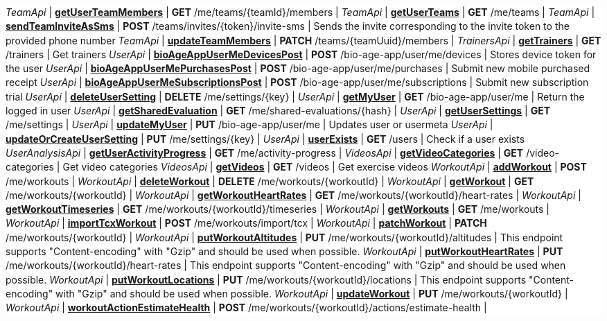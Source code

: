 *TeamApi* | [**getUserTeamMembers**](docs/TeamApi.md#getuserteammembers) | **GET** /me/teams/{teamId}/members | 
*TeamApi* | [**getUserTeams**](docs/TeamApi.md#getuserteams) | **GET** /me/teams | 
*TeamApi* | [**sendTeamInviteAsSms**](docs/TeamApi.md#sendteaminviteassms) | **POST** /teams/invites/{token}/invite-sms | Sends the invite corresponding to the invite token to the provided phone number
*TeamApi* | [**updateTeamMembers**](docs/TeamApi.md#updateteammembers) | **PATCH** /teams/{teamUuid}/members | 
*TrainersApi* | [**getTrainers**](docs/TrainersApi.md#gettrainers) | **GET** /trainers | Get trainers
*UserApi* | [**bioAgeAppUserMeDevicesPost**](docs/UserApi.md#bioageappusermedevicespost) | **POST** /bio-age-app/user/me/devices | Stores device token for the user
*UserApi* | [**bioAgeAppUserMePurchasesPost**](docs/UserApi.md#bioageappusermepurchasespost) | **POST** /bio-age-app/user/me/purchases | Submit new mobile purchased receipt
*UserApi* | [**bioAgeAppUserMeSubscriptionsPost**](docs/UserApi.md#bioageappusermesubscriptionspost) | **POST** /bio-age-app/user/me/subscriptions | Submit new subscription trial
*UserApi* | [**deleteUserSetting**](docs/UserApi.md#deleteusersetting) | **DELETE** /me/settings/{key} | 
*UserApi* | [**getMyUser**](docs/UserApi.md#getmyuser) | **GET** /bio-age-app/user/me | Return the logged in user
*UserApi* | [**getSharedEvaluation**](docs/UserApi.md#getsharedevaluation) | **GET** /me/shared-evaluations/{hash} | 
*UserApi* | [**getUserSettings**](docs/UserApi.md#getusersettings) | **GET** /me/settings | 
*UserApi* | [**updateMyUser**](docs/UserApi.md#updatemyuser) | **PUT** /bio-age-app/user/me | Updates user or usermeta
*UserApi* | [**updateOrCreateUserSetting**](docs/UserApi.md#updateorcreateusersetting) | **PUT** /me/settings/{key} | 
*UserApi* | [**userExists**](docs/UserApi.md#userexists) | **GET** /users | Check if a user exists
*UserAnalysisApi* | [**getUserActivityProgress**](docs/UserAnalysisApi.md#getuseractivityprogress) | **GET** /me/activity-progress | 
*VideosApi* | [**getVideoCategories**](docs/VideosApi.md#getvideocategories) | **GET** /video-categories | Get video categories
*VideosApi* | [**getVideos**](docs/VideosApi.md#getvideos) | **GET** /videos | Get exercise videos
*WorkoutApi* | [**addWorkout**](docs/WorkoutApi.md#addworkout) | **POST** /me/workouts | 
*WorkoutApi* | [**deleteWorkout**](docs/WorkoutApi.md#deleteworkout) | **DELETE** /me/workouts/{workoutId} | 
*WorkoutApi* | [**getWorkout**](docs/WorkoutApi.md#getworkout) | **GET** /me/workouts/{workoutId} | 
*WorkoutApi* | [**getWorkoutHeartRates**](docs/WorkoutApi.md#getworkoutheartrates) | **GET** /me/workouts/{workoutId}/heart-rates | 
*WorkoutApi* | [**getWorkoutTimeseries**](docs/WorkoutApi.md#getworkouttimeseries) | **GET** /me/workouts/{workoutId}/timeseries | 
*WorkoutApi* | [**getWorkouts**](docs/WorkoutApi.md#getworkouts) | **GET** /me/workouts | 
*WorkoutApi* | [**importTcxWorkout**](docs/WorkoutApi.md#importtcxworkout) | **POST** /me/workouts/import/tcx | 
*WorkoutApi* | [**patchWorkout**](docs/WorkoutApi.md#patchworkout) | **PATCH** /me/workouts/{workoutId} | 
*WorkoutApi* | [**putWorkoutAltitudes**](docs/WorkoutApi.md#putworkoutaltitudes) | **PUT** /me/workouts/{workoutId}/altitudes | This endpoint supports \"Content-encoding\" with \"Gzip\" and should be used when possible.
*WorkoutApi* | [**putWorkoutHeartRates**](docs/WorkoutApi.md#putworkoutheartrates) | **PUT** /me/workouts/{workoutId}/heart-rates | This endpoint supports \"Content-encoding\" with \"Gzip\" and should be used when possible.
*WorkoutApi* | [**putWorkoutLocations**](docs/WorkoutApi.md#putworkoutlocations) | **PUT** /me/workouts/{workoutId}/locations | This endpoint supports \"Content-encoding\" with \"Gzip\" and should be used when possible.
*WorkoutApi* | [**updateWorkout**](docs/WorkoutApi.md#updateworkout) | **PUT** /me/workouts/{workoutId} | 
*WorkoutApi* | [**workoutActionEstimateHealth**](docs/WorkoutApi.md#workoutactionestimatehealth) | **POST** /me/workouts/{workoutId}/actions/estimate-health | 
